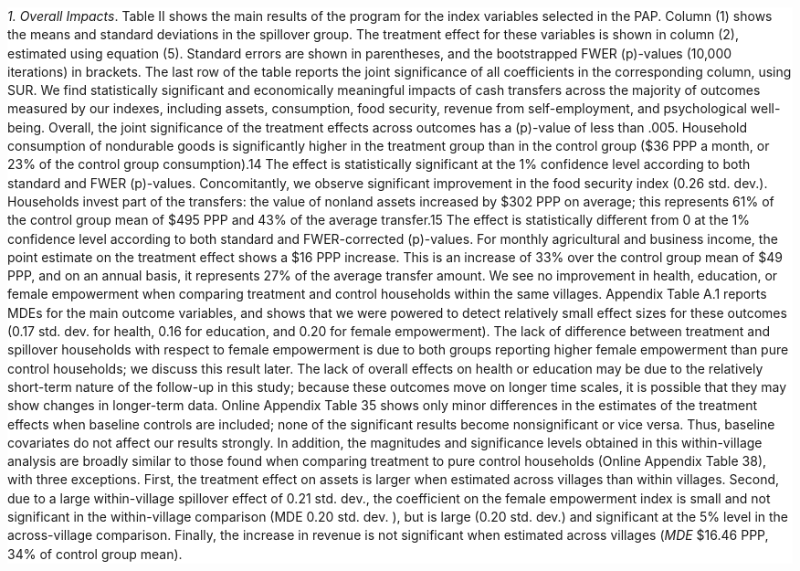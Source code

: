 _1. Overall Impacts_. Table II shows the main results of the program for the index variables selected in the PAP. Column (1) shows the means and standard deviations in the spillover group. The treatment effect for these variables is shown in column (2), estimated using equation (5). Standard errors are shown in parentheses, and the bootstrapped FWER \(p\)-values (10,000 iterations) in brackets. The last row of the table reports the joint significance of all coefficients in the corresponding column, using SUR. We find statistically significant and economically meaningful impacts of cash transfers across the majority of outcomes measured by our indexes, including assets, consumption, food security, revenue from self-employment, and psychological well-being. Overall, the joint significance of the treatment effects across outcomes has a \(p\)-value of less than .005. Household consumption of nondurable goods is significantly higher in the treatment group than in the control group ($36 PPP a month, or 23% of the control group consumption).14 The effect is statistically significant at the 1% confidence level according to both standard and FWER \(p\)-values. Concomitantly, we observe significant improvement in the food security index (0.26 std. dev.). Households invest part of the transfers: the value of nonland assets increased by $302 PPP on average; this represents 61% of the control group mean of $495 PPP and 43% of the average transfer.15 The effect is statistically different from 0 at the 1% confidence level according to both standard and FWER-corrected \(p\)-values. For monthly agricultural and business income, the point estimate on the treatment effect shows a $16 PPP increase. This is an increase of 33% over the control group mean of $49 PPP, and on an annual basis, it represents 27% of the average transfer amount. We see no improvement in health, education, or female empowerment when comparing treatment and control households within the same villages. Appendix Table A.1 reports MDEs for the main outcome variables, and shows that we were powered to detect relatively small effect sizes for these outcomes (0.17 std. dev. for health, 0.16 for education, and 0.20 for female empowerment). The lack of difference between treatment and spillover households with respect to female empowerment is due to both groups reporting higher female empowerment than pure control households; we discuss this result later. The lack of overall effects on health or education may be due to the relatively short-term nature of the follow-up in this study; because these outcomes move on longer time scales, it is possible that they may show changes in longer-term data. Online Appendix Table 35 shows only minor differences in the estimates of the treatment effects when baseline controls are included; none of the significant results become nonsignificant or vice versa. Thus, baseline covariates do not affect our results strongly. In addition, the magnitudes and significance levels obtained in this within-village analysis are broadly similar to those found when comparing treatment to pure control households (Online Appendix Table 38), with three exceptions. First, the treatment effect on assets is larger when estimated across villages than within villages. Second, due to a large within-village spillover effect of 0.21 std. dev., the coefficient on the female empowerment index is small and not significant in the within-village comparison (MDE 0.20 std. dev. ), but is large (0.20 std. dev.) and significant at the 5% level in the across-village comparison. Finally, the increase in revenue is not significant when estimated across villages (_MDE_ $16.46 PPP, 34% of control group mean).
